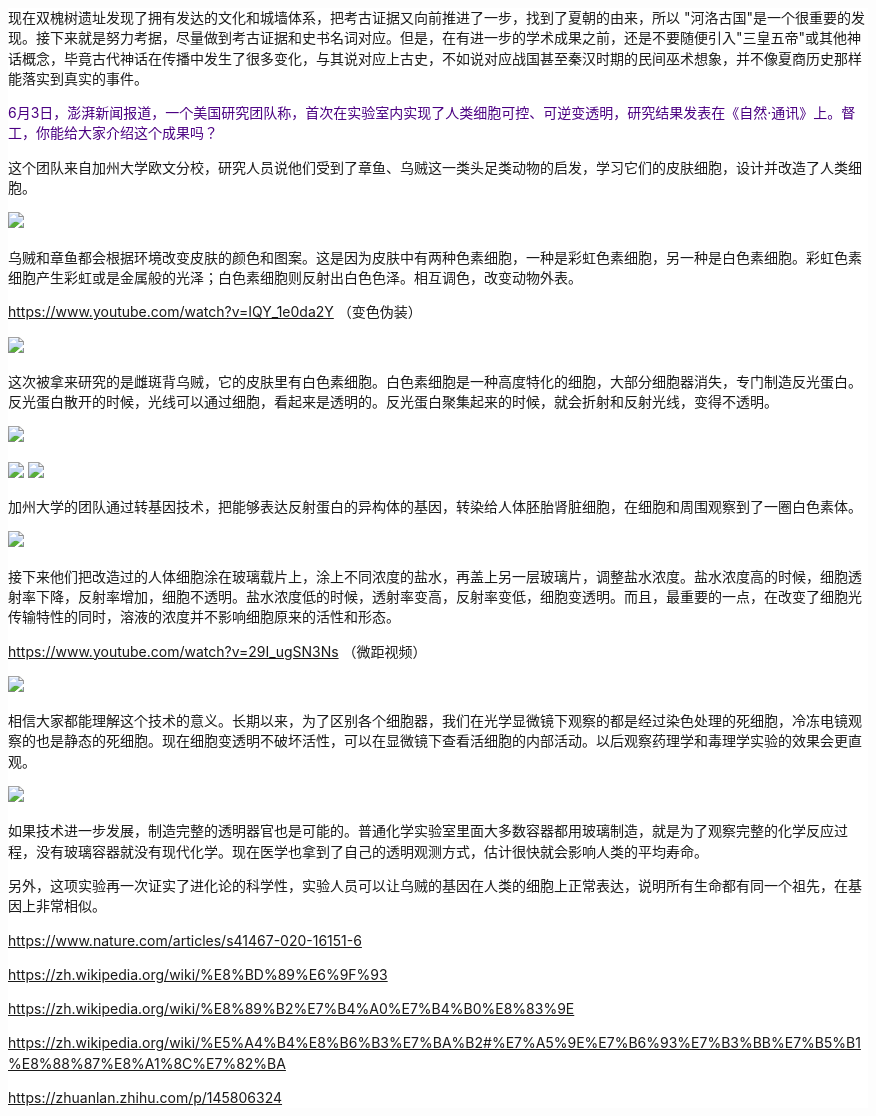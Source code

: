 现在双槐树遗址发现了拥有发达的文化和城墙体系，把考古证据又向前推进了一步，找到了夏朝的由来，所以
"河洛古国"是一个很重要的发现。接下来就是努力考据，尽量做到考古证据和史书名词对应。但是，在有进一步的学术成果之前，还是不要随便引入"三皇五帝"或其他神话概念，毕竟古代神话在传播中发生了很多变化，与其说对应上古史，不如说对应战国甚至秦汉时期的民间巫术想象，并不像夏商历史那样能落实到真实的事件。

<font color="indigo">6月3日，澎湃新闻报道，一个美国研究团队称，首次在实验室内实现了人类细胞可控、可逆变透明，研究结果发表在《自然·通讯》上。督工，你能给大家介绍这个成果吗？</font>

这个团队来自加州大学欧文分校，研究人员说他们受到了章鱼、乌贼这一类头足类动物的启发，学习它们的皮肤细胞，设计并改造了人类细胞。

![](https://img.bedtime.news/2023/03/03/64018f1733a65.png)

乌贼和章鱼都会根据环境改变皮肤的颜色和图案。这是因为皮肤中有两种色素细胞，一种是彩虹色素细胞，另一种是白色素细胞。彩虹色素细胞产生彩虹或是金属般的光泽；白色素细胞则反射出白色色泽。相互调色，改变动物外表。

<https://www.youtube.com/watch?v=IQY_1e0da2Y> （变色伪装）

![](https://img.bedtime.news/2023/03/03/64018f19a5c91.png)

这次被拿来研究的是雌斑背乌贼，它的皮肤里有白色素细胞。白色素细胞是一种高度特化的细胞，大部分细胞器消失，专门制造反光蛋白。反光蛋白散开的时候，光线可以通过细胞，看起来是透明的。反光蛋白聚集起来的时候，就会折射和反射光线，变得不透明。

![](https://img.bedtime.news/2023/03/03/64018f1bc2557.png)

![](https://img.bedtime.news/2023/03/03/64018f1da70fc.png)
![](https://img.bedtime.news/2023/03/03/64018f20941d0.png)

加州大学的团队通过转基因技术，把能够表达反射蛋白的异构体的基因，转染给人体胚胎肾脏细胞，在细胞和周围观察到了一圈白色素体。

![](https://img.bedtime.news/2023/03/03/64018f229e657.png)

接下来他们把改造过的人体细胞涂在玻璃载片上，涂上不同浓度的盐水，再盖上另一层玻璃片，调整盐水浓度。盐水浓度高的时候，细胞透射率下降，反射率增加，细胞不透明。盐水浓度低的时候，透射率变高，反射率变低，细胞变透明。而且，最重要的一点，在改变了细胞光传输特性的同时，溶液的浓度并不影响细胞原来的活性和形态。

<https://www.youtube.com/watch?v=29I_ugSN3Ns> （微距视频）

![](https://img.bedtime.news/2023/03/03/64018f2492b13.png)

相信大家都能理解这个技术的意义。长期以来，为了区别各个细胞器，我们在光学显微镜下观察的都是经过染色处理的死细胞，冷冻电镜观察的也是静态的死细胞。现在细胞变透明不破坏活性，可以在显微镜下查看活细胞的内部活动。以后观察药理学和毒理学实验的效果会更直观。

![](https://img.bedtime.news/2023/03/03/64018f279406d.png)

如果技术进一步发展，制造完整的透明器官也是可能的。普通化学实验室里面大多数容器都用玻璃制造，就是为了观察完整的化学反应过程，没有玻璃容器就没有现代化学。现在医学也拿到了自己的透明观测方式，估计很快就会影响人类的平均寿命。

另外，这项实验再一次证实了进化论的科学性，实验人员可以让乌贼的基因在人类的细胞上正常表达，说明所有生命都有同一个祖先，在基因上非常相似。

<https://www.nature.com/articles/s41467-020-16151-6>

<https://zh.wikipedia.org/wiki/%E8%BD%89%E6%9F%93>

<https://zh.wikipedia.org/wiki/%E8%89%B2%E7%B4%A0%E7%B4%B0%E8%83%9E>

<https://zh.wikipedia.org/wiki/%E5%A4%B4%E8%B6%B3%E7%BA%B2#%E7%A5%9E%E7%B6%93%E7%B3%BB%E7%B5%B1%E8%88%87%E8%A1%8C%E7%82%BA>

<https://zhuanlan.zhihu.com/p/145806324>
